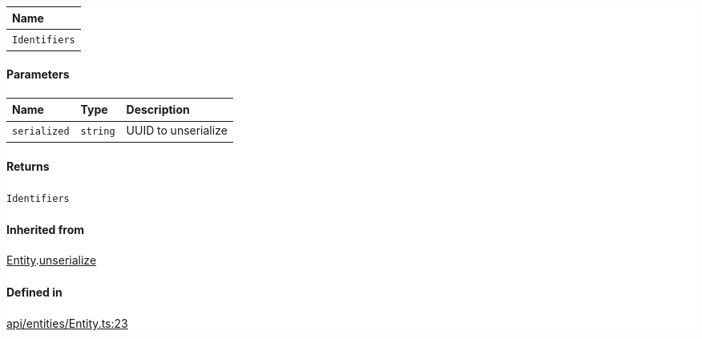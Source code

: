 | Name |
| :------ |
| `Identifiers` |

#### Parameters

| Name | Type | Description |
| :------ | :------ | :------ |
| `serialized` | `string` | UUID to unserialize |

#### Returns

`Identifiers`

#### Inherited from

[Entity](../wiki/api.entities.Entity.Entity).[unserialize](../wiki/api.entities.Entity.Entity#unserialize)

#### Defined in

[api/entities/Entity.ts:23](https://github.com/PolymeshAssociation/polymesh-sdk/blob/f8a937f04/src/api/entities/Entity.ts#L23)
